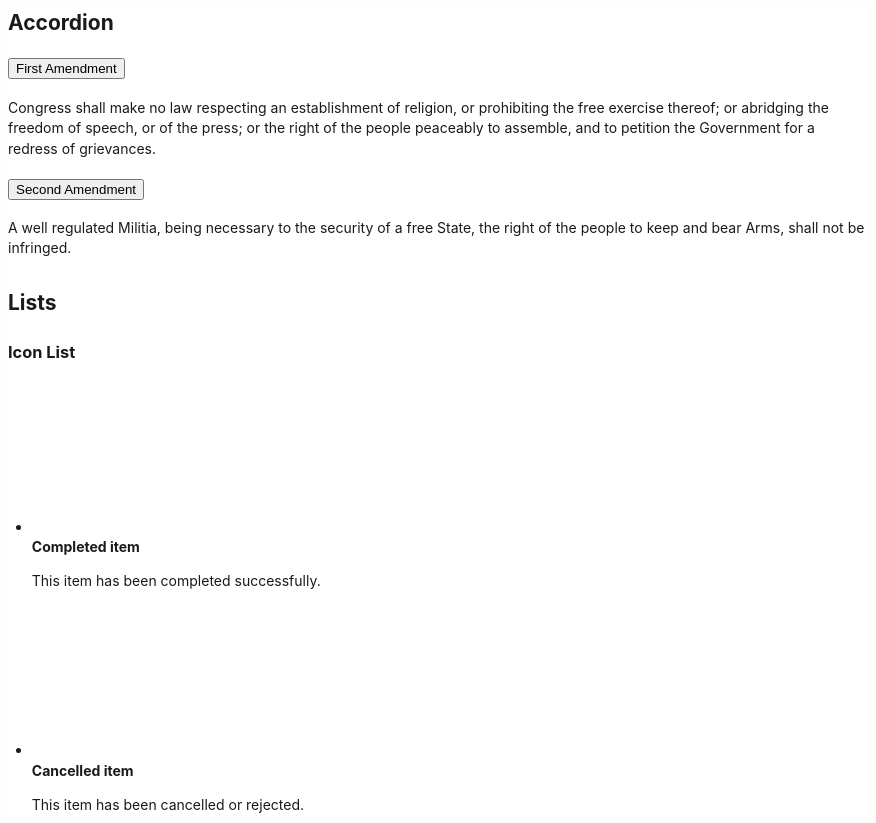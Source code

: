 ## Accordion

<div class="usa-accordion margin-bottom-4">
  <h4 class="usa-accordion__heading">
    <button type="button" class="usa-accordion__button" aria-expanded="false" aria-controls="accordion-1">
      First Amendment
    </button>
  </h4>
  <div id="accordion-1" class="usa-accordion__content usa-prose">
    <p>Congress shall make no law respecting an establishment of religion, or prohibiting the free exercise thereof; or abridging the freedom of speech, or of the press; or the right of the people peaceably to assemble, and to petition the Government for a redress of grievances.</p>
  </div>
  <h4 class="usa-accordion__heading">
    <button type="button" class="usa-accordion__button" aria-expanded="false" aria-controls="accordion-2">
      Second Amendment
    </button>
  </h4>
  <div id="accordion-2" class="usa-accordion__content usa-prose">
    <p>A well regulated Militia, being necessary to the security of a free State, the right of the people to keep and bear Arms, shall not be infringed.</p>
  </div>
</div>

## Lists

### Icon List

<ul class="usa-icon-list margin-bottom-4">
  <li class="usa-icon-list__item">
    <div class="usa-icon-list__icon text-green">
      <svg class="usa-icon" aria-hidden="true" role="img">
        <use xlink:href="/assets/uswds/img/sprite.svg#check_circle"></use>
      </svg>
    </div>
    <div class="usa-icon-list__content">
      <strong>Completed item</strong>
      <p>This item has been completed successfully.</p>
    </div>
  </li>
  <li class="usa-icon-list__item">
    <div class="usa-icon-list__icon text-red">
      <svg class="usa-icon" aria-hidden="true" role="img">
        <use xlink:href="/assets/uswds/img/sprite.svg#cancel"></use>
      </svg>
    </div>
    <div class="usa-icon-list__content">
      <strong>Cancelled item</strong>
      <p>This item has been cancelled or rejected.</p>
    </div>
  </li>
</ul>
